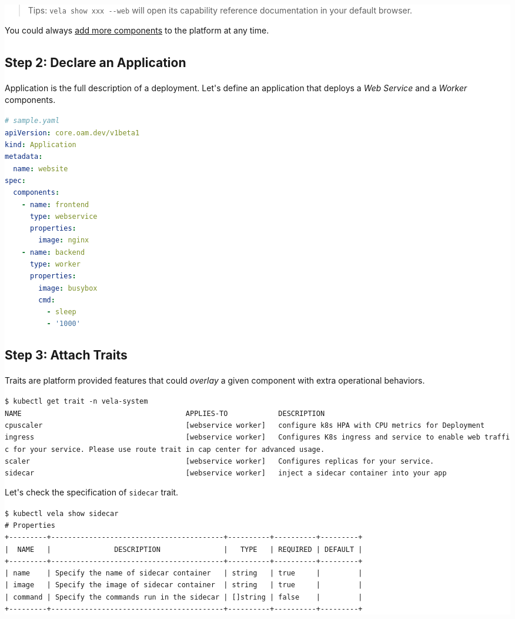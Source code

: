 > Tips: `vela show xxx --web` will open its capability reference documentation in your default browser.

You could always [add more components](components/more) to the platform at any time.

## Step 2: Declare an Application

Application is the full description of a deployment. Let's define an application that deploys a *Web Service* and a *Worker* components.

```yaml
# sample.yaml
apiVersion: core.oam.dev/v1beta1
kind: Application
metadata:
  name: website
spec:
  components:
    - name: frontend
      type: webservice
      properties:
        image: nginx
    - name: backend
      type: worker
      properties:
        image: busybox
        cmd:
          - sleep
          - '1000'
```

## Step 3: Attach Traits

Traits are platform provided features that could *overlay* a given component with extra operational behaviors.

```shell
$ kubectl get trait -n vela-system
NAME                                       APPLIES-TO            DESCRIPTION                                     
cpuscaler                                  [webservice worker]   configure k8s HPA with CPU metrics for Deployment
ingress                                    [webservice worker]   Configures K8s ingress and service to enable web traffic for your service. Please use route trait in cap center for advanced usage.
scaler                                     [webservice worker]   Configures replicas for your service.
sidecar                                    [webservice worker]   inject a sidecar container into your app
```

Let's check the specification of `sidecar` trait.

```shell
$ kubectl vela show sidecar
# Properties
+---------+-----------------------------------------+----------+----------+---------+
|  NAME   |               DESCRIPTION               |   TYPE   | REQUIRED | DEFAULT |
+---------+-----------------------------------------+----------+----------+---------+
| name    | Specify the name of sidecar container   | string   | true     |         |
| image   | Specify the image of sidecar container  | string   | true     |         |
| command | Specify the commands run in the sidecar | []string | false    |         |
+---------+-----------------------------------------+----------+----------+---------+
```
